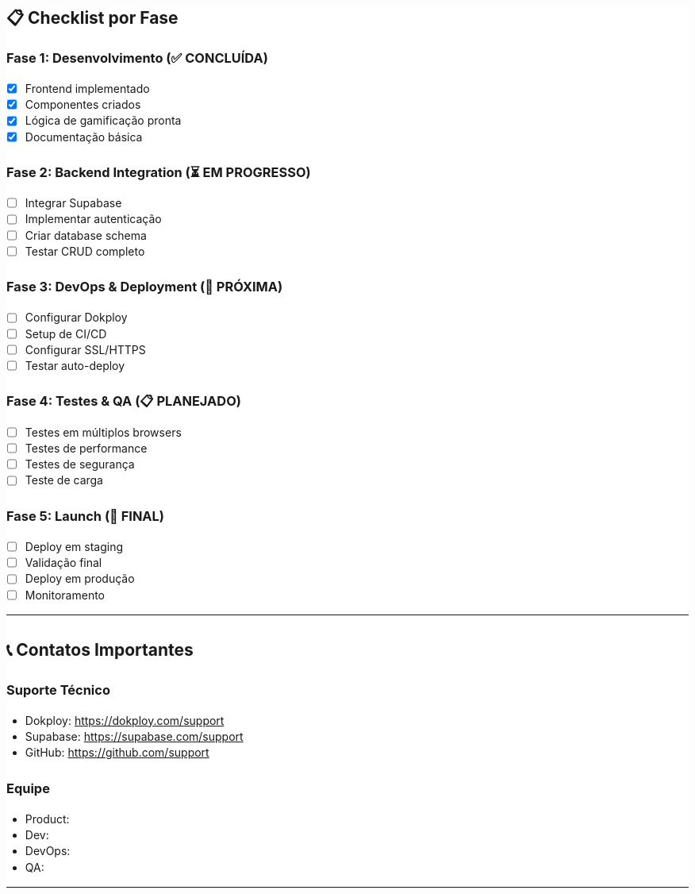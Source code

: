 
## 📋 Checklist por Fase

### Fase 1: Desenvolvimento (✅ CONCLUÍDA)
- [x] Frontend implementado
- [x] Componentes criados
- [x] Lógica de gamificação pronta
- [x] Documentação básica

### Fase 2: Backend Integration (⏳ EM PROGRESSO)
- [ ] Integrar Supabase
- [ ] Implementar autenticação
- [ ] Criar database schema
- [ ] Testar CRUD completo

### Fase 3: DevOps & Deployment (🔄 PRÓXIMA)
- [ ] Configurar Dokploy
- [ ] Setup de CI/CD
- [ ] Configurar SSL/HTTPS
- [ ] Testar auto-deploy

### Fase 4: Testes & QA (📋 PLANEJADO)
- [ ] Testes em múltiplos browsers
- [ ] Testes de performance
- [ ] Testes de segurança
- [ ] Teste de carga

### Fase 5: Launch (🚀 FINAL)
- [ ] Deploy em staging
- [ ] Validação final
- [ ] Deploy em produção
- [ ] Monitoramento

---

## 📞 Contatos Importantes

### Suporte Técnico
- Dokploy: https://dokploy.com/support
- Supabase: https://supabase.com/support
- GitHub: https://github.com/support

### Equipe
- Product: 
- Dev: 
- DevOps: 
- QA: 

---
